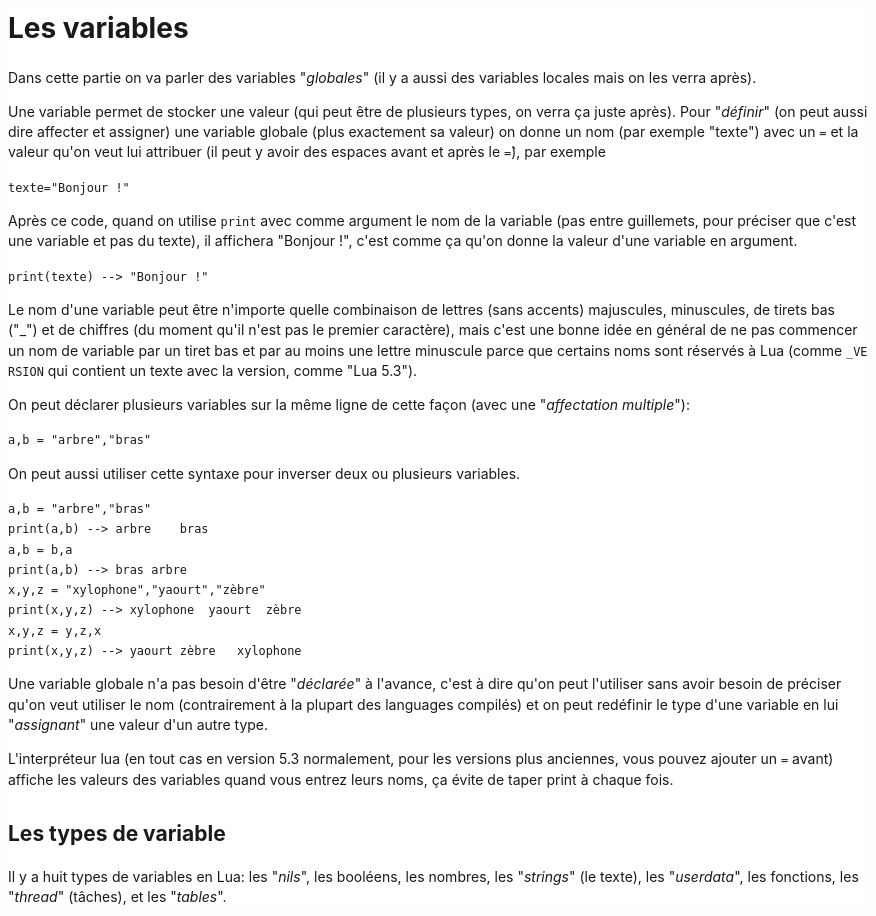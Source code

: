 # Les variables

Dans cette partie on va parler des variables "_globales_" (il y a aussi des variables locales mais on les verra après).

Une variable permet de stocker une valeur (qui peut être de plusieurs types, on verra ça juste après).
Pour "_définir_" (on peut aussi dire affecter et assigner) une variable globale (plus exactement sa valeur) on donne un nom (par exemple "texte") avec un `=` et la valeur qu'on veut lui attribuer (il peut y avoir des espaces avant et après le `=̀`), par exemple

    texte="Bonjour !"

Après ce code, quand on utilise `print` avec comme argument le nom de la variable (pas entre guillemets, pour préciser que c'est une variable et pas du texte), il affichera "Bonjour !", c'est comme ça qu'on donne la valeur d'une variable en argument.

    print(texte) --> "Bonjour !"

Le nom d'une variable peut être n'importe quelle combinaison de lettres (sans accents) majuscules, minuscules, de tirets bas ("\_") et de chiffres (du moment qu'il n'est pas le premier caractère), mais c'est une bonne idée en général de ne pas commencer un nom de variable par un tiret bas et par au moins une lettre minuscule parce que certains noms sont réservés à Lua (comme `_VERSION` qui contient un texte avec la version, comme "Lua 5.3").

On peut déclarer plusieurs variables sur la même ligne de cette façon (avec une "_affectation multiple_"):

    a,b = "arbre","bras"

On peut aussi utiliser cette syntaxe pour inverser deux ou plusieurs variables.

    a,b = "arbre","bras"
    print(a,b) --> arbre	bras
    a,b = b,a
    print(a,b) --> bras	arbre
    x,y,z = "xylophone","yaourt","zèbre"
    print(x,y,z) --> xylophone	yaourt	zèbre
    x,y,z = y,z,x
    print(x,y,z) --> yaourt	zèbre	xylophone

Une variable globale n'a pas besoin d'être "_déclarée_" à l'avance, c'est à dire qu'on peut l'utiliser sans avoir besoin de préciser qu'on veut utiliser le nom (contrairement à la plupart des languages compilés) et on peut redéfinir le type d'une variable en lui "_assignant_" une valeur d'un autre type.

L'interpréteur lua (en tout cas en version 5.3 normalement, pour les versions plus anciennes, vous pouvez ajouter un `=` avant) affiche les valeurs des variables quand vous entrez leurs noms, ça évite de taper print à chaque fois.

## Les types de variable

Il y a huit types de variables en Lua: les "_nils_", les booléens, les nombres, les "_strings_" (le texte), les "_userdata_", les fonctions, les "_thread_" (tâches), et les "_tables_".
